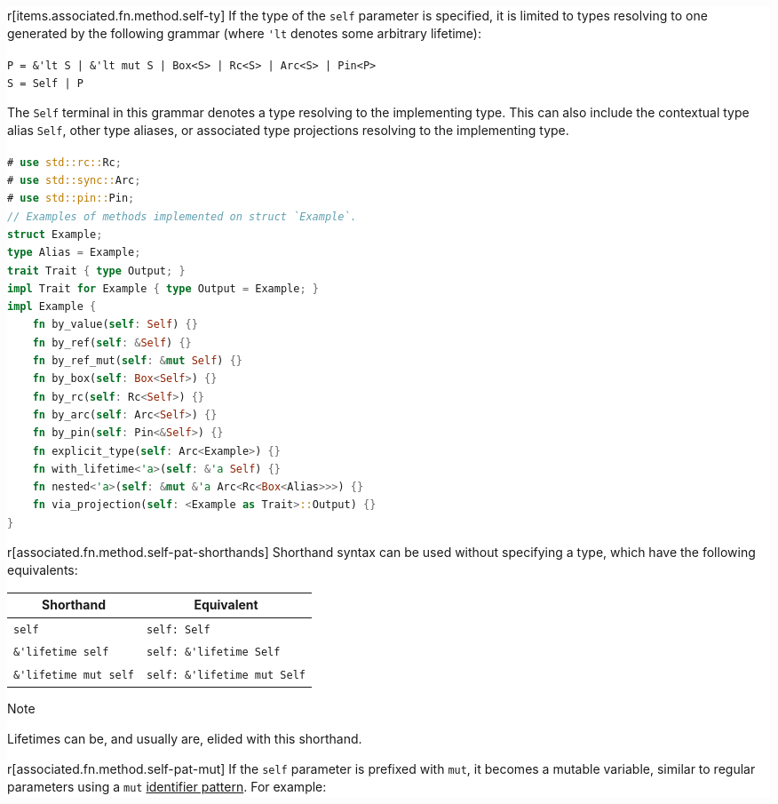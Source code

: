 r[items.associated.fn.method.self-ty]
If the type of the `self` parameter is specified, it is limited to types resolving
to one generated by the following grammar (where `'lt` denotes some arbitrary
lifetime):

```text
P = &'lt S | &'lt mut S | Box<S> | Rc<S> | Arc<S> | Pin<P>
S = Self | P
```

The `Self` terminal in this grammar denotes a type resolving to the implementing type.
This can also include the contextual type alias `Self`, other type aliases,
or associated type projections resolving to the implementing type.

```rust
# use std::rc::Rc;
# use std::sync::Arc;
# use std::pin::Pin;
// Examples of methods implemented on struct `Example`.
struct Example;
type Alias = Example;
trait Trait { type Output; }
impl Trait for Example { type Output = Example; }
impl Example {
    fn by_value(self: Self) {}
    fn by_ref(self: &Self) {}
    fn by_ref_mut(self: &mut Self) {}
    fn by_box(self: Box<Self>) {}
    fn by_rc(self: Rc<Self>) {}
    fn by_arc(self: Arc<Self>) {}
    fn by_pin(self: Pin<&Self>) {}
    fn explicit_type(self: Arc<Example>) {}
    fn with_lifetime<'a>(self: &'a Self) {}
    fn nested<'a>(self: &mut &'a Arc<Rc<Box<Alias>>>) {}
    fn via_projection(self: <Example as Trait>::Output) {}
}
```

r[associated.fn.method.self-pat-shorthands]
Shorthand syntax can be used without specifying a type, which have the
following equivalents:

Shorthand             | Equivalent
----------------------|-----------
`self`                | `self: Self`
`&'lifetime self`     | `self: &'lifetime Self`
`&'lifetime mut self` | `self: &'lifetime mut Self`

> [!NOTE]
> Lifetimes can be, and usually are, elided with this shorthand.

r[associated.fn.method.self-pat-mut]
If the `self` parameter is prefixed with `mut`, it becomes a mutable variable,
similar to regular parameters using a `mut` [identifier pattern]. For example:


[associated functions]: #associated-functions-and-methods
[associated types]: #associated-types
[associated constants]: #associated-constants
[_ConstantItem_]: constant-items.md
[_Function_]: functions.md
[_MacroInvocationSemi_]: ../macros.md#macro-invocation
[_OuterAttribute_]: ../attributes.md
[_TypeAlias_]: type-aliases.md
[_Visibility_]: ../visibility-and-privacy.md
[`Arc<Self>`]: ../special-types-and-traits.md#arct
[`Box<Self>`]: ../special-types-and-traits.md#boxt
[`Pin<P>`]: ../special-types-and-traits.md#pinp
[`Rc<Self>`]: ../special-types-and-traits.md#rct
[`Sized`]: ../special-types-and-traits.md#sized
[traits]: traits.md
[type aliases]: type-aliases.md
[inherent implementations]: implementations.md#inherent-implementations
[identifier]: ../identifiers.md
[identifier pattern]: ../patterns.md#identifier-patterns
[implementations]: implementations.md
[type]: ../types.md#type-expressions
[constants]: constant-items.md
[constant item]: constant-items.md
[functions]: functions.md
[function item]: ../types/function-item.md
[method call operator]: ../expressions/method-call-expr.md
[path]: ../paths.md
[regular function parameters]: functions.md#attributes-on-function-parameters
[generic parameters]: generics.md
[where clauses]: generics.md#where-clauses
[constant evaluation]: ../const_eval.md